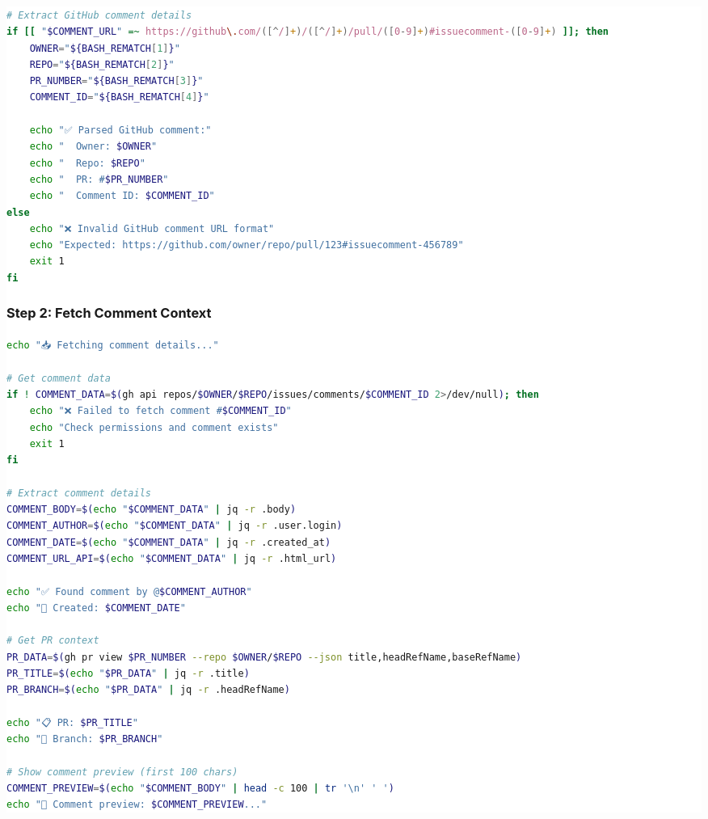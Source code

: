 ```bash
# Extract GitHub comment details
if [[ "$COMMENT_URL" =~ https://github\.com/([^/]+)/([^/]+)/pull/([0-9]+)#issuecomment-([0-9]+) ]]; then
    OWNER="${BASH_REMATCH[1]}"
    REPO="${BASH_REMATCH[2]}"
    PR_NUMBER="${BASH_REMATCH[3]}"
    COMMENT_ID="${BASH_REMATCH[4]}"
    
    echo "✅ Parsed GitHub comment:"
    echo "  Owner: $OWNER"
    echo "  Repo: $REPO"
    echo "  PR: #$PR_NUMBER"
    echo "  Comment ID: $COMMENT_ID"
else
    echo "❌ Invalid GitHub comment URL format"
    echo "Expected: https://github.com/owner/repo/pull/123#issuecomment-456789"
    exit 1
fi
```

### Step 2: Fetch Comment Context
```bash
echo "📥 Fetching comment details..."

# Get comment data
if ! COMMENT_DATA=$(gh api repos/$OWNER/$REPO/issues/comments/$COMMENT_ID 2>/dev/null); then
    echo "❌ Failed to fetch comment #$COMMENT_ID"
    echo "Check permissions and comment exists"
    exit 1
fi

# Extract comment details
COMMENT_BODY=$(echo "$COMMENT_DATA" | jq -r .body)
COMMENT_AUTHOR=$(echo "$COMMENT_DATA" | jq -r .user.login)
COMMENT_DATE=$(echo "$COMMENT_DATA" | jq -r .created_at)
COMMENT_URL_API=$(echo "$COMMENT_DATA" | jq -r .html_url)

echo "✅ Found comment by @$COMMENT_AUTHOR"
echo "📅 Created: $COMMENT_DATE"

# Get PR context
PR_DATA=$(gh pr view $PR_NUMBER --repo $OWNER/$REPO --json title,headRefName,baseRefName)
PR_TITLE=$(echo "$PR_DATA" | jq -r .title)
PR_BRANCH=$(echo "$PR_DATA" | jq -r .headRefName)

echo "📋 PR: $PR_TITLE"
echo "🌿 Branch: $PR_BRANCH"

# Show comment preview (first 100 chars)
COMMENT_PREVIEW=$(echo "$COMMENT_BODY" | head -c 100 | tr '\n' ' ')
echo "💬 Comment preview: $COMMENT_PREVIEW..."
```
